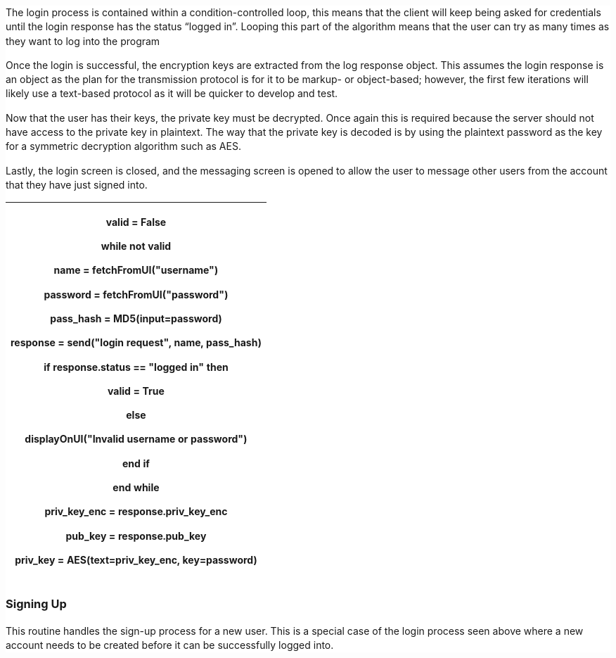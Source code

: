 The login process is contained within a condition-controlled loop, this means that the client will keep being asked for credentials until the login response has the status “logged in”. Looping this part of the algorithm means that the user can try as many times as they want to log into the program

Once the login is successful, the encryption keys are extracted from the log response object. This assumes the login response is an object as the plan for the transmission protocol is for it to be markup- or object-based; however, the first few iterations will likely use a text-based protocol as it will be quicker to develop and test.

Now that the user has their keys, the private key must be decrypted. Once again this is required because the server should not have access to the private key in plaintext. The way that the private key is decoded is by using the plaintext password as the key for a symmetric decryption algorithm such as AES.

Lastly, the login screen is closed, and the messaging screen is opened to allow the user to message other users from the account that they have just signed into.

<table><colgroup><col style="width: 100%" /></colgroup><thead><tr class="header"><th><p>valid = False</p><p>while not valid</p><p>name = fetchFromUI("username")</p><p>password = fetchFromUI("password")</p><p>pass_hash = MD5(input=password)</p><p>response = send("login request", name, pass_hash)</p><p>if response.status == "logged in" then</p><p>valid = True</p><p>else</p><p>displayOnUI("Invalid username or password")</p><p>end if</p><p>end while</p><p>priv_key_enc = response.priv_key_enc</p><p>pub_key = response.pub_key</p><p>priv_key = AES(text=priv_key_enc, key=password)</p></th></tr></thead><tbody></tbody></table>

### Signing Up

This routine handles the sign-up process for a new user. This is a special case of the login process seen above where a new account needs to be created before it can be successfully logged into.
